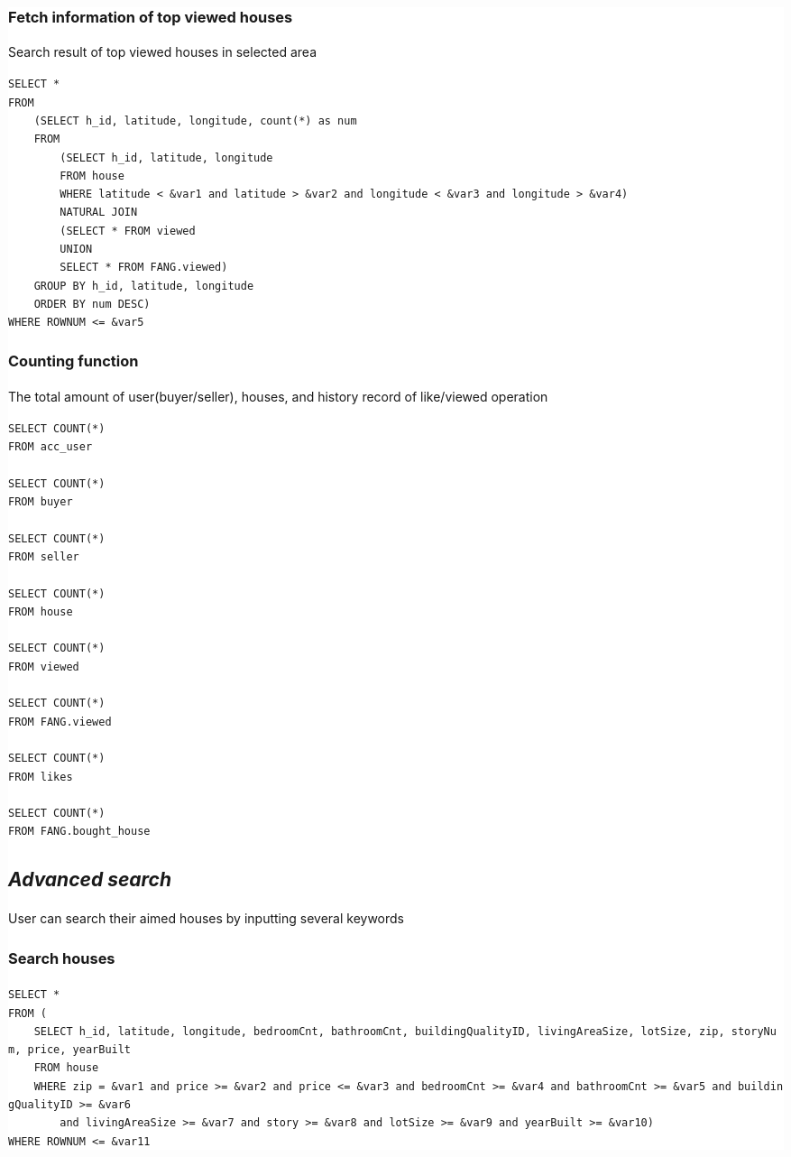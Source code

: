 
### Fetch information of top viewed houses
Search result of top viewed houses in selected area
```
SELECT *
FROM
	(SELECT h_id, latitude, longitude, count(*) as num
	FROM
		(SELECT h_id, latitude, longitude
		FROM house 
		WHERE latitude < &var1 and latitude > &var2 and longitude < &var3 and longitude > &var4)
		NATURAL JOIN
		(SELECT * FROM viewed
		UNION
		SELECT * FROM FANG.viewed)
	GROUP BY h_id, latitude, longitude
	ORDER BY num DESC)
WHERE ROWNUM <= &var5
```
### Counting function
The total amount of user(buyer/seller), houses, and history record of like/viewed operation
```
SELECT COUNT(*)
FROM acc_user

SELECT COUNT(*)
FROM buyer

SELECT COUNT(*)
FROM seller

SELECT COUNT(*)
FROM house

SELECT COUNT(*)
FROM viewed

SELECT COUNT(*) 
FROM FANG.viewed

SELECT COUNT(*)
FROM likes

SELECT COUNT(*) 
FROM FANG.bought_house
```


## _Advanced search_
User can search their aimed houses by inputting several keywords
### Search houses
```
SELECT *
FROM (
	SELECT h_id, latitude, longitude, bedroomCnt, bathroomCnt, buildingQualityID, livingAreaSize, lotSize, zip, storyNum, price, yearBuilt
	FROM house
	WHERE zip = &var1 and price >= &var2 and price <= &var3 and bedroomCnt >= &var4 and bathroomCnt >= &var5 and buildingQualityID >= &var6
		and livingAreaSize >= &var7 and story >= &var8 and lotSize >= &var9 and yearBuilt >= &var10)
WHERE ROWNUM <= &var11
```